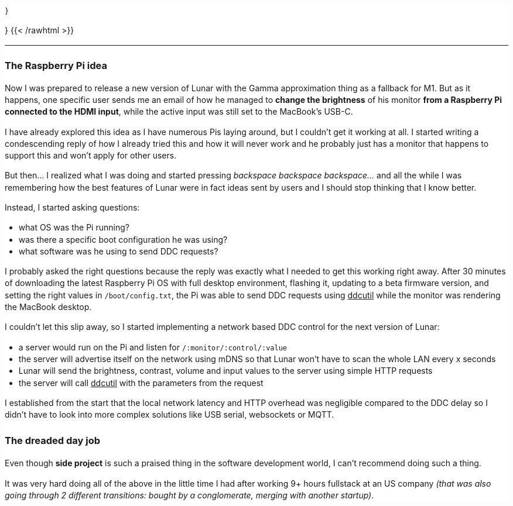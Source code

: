     }
  }
</style>
{{< /rawhtml >}}

----

### The Raspberry Pi idea
Now I was prepared to release a new version of Lunar with the Gamma approximation thing as a fallback for M1. But as it happens, one specific user sends me an email of how he managed to **change the brightness** of his monitor **from a Raspberry Pi connected to the HDMI input**, while the active input was still set to the MacBook’s USB-C. 

I have already explored this idea as I have numerous Pis laying around, but I couldn’t get it working at all. I started writing a condescending reply of how I already tried this and how it will never work and he probably just has a monitor that happens to support this and won’t apply for other users. 

But then… I realized what I was doing and started pressing *backspace backspace backspace…* and all the while I was remembering how the best features of Lunar were in fact ideas sent by users and I should stop thinking that I know better. 

Instead, I started asking questions:
- what OS was the Pi running?
- was there a specific boot configuration he was using?
- what software was he using to send DDC requests?

I probably asked the right questions because the reply was exactly what I needed to get this working right away. 
After 30 minutes of downloading the latest Raspberry Pi OS with full desktop environment, flashing it, updating to a beta firmware version, and setting the right values in `/boot/config.txt`, the Pi was able to send DDC requests using [ddcutil](https://github.com/rockowitz/ddcutil) while the monitor was rendering the MacBook desktop. 

I couldn’t let this slip away, so I started implementing a network based DDC control for the next version of Lunar:
- a server would run on the Pi and listen for `/:monitor/:control/:value`
- the server will advertise itself on the network using mDNS so that Lunar won’t have to scan the whole LAN every x seconds
- Lunar will send the brightness, contrast, volume and input values to the server using simple HTTP requests
- the server will call [ddcutil](https://github.com/rockowitz/ddcutil) with the parameters from the request

I established from the start that the local network latency and HTTP overhead was negligible compared to the DDC delay so I didn’t have to look into more complex solutions like USB serial, websockets or MQTT. 

### The dreaded day job
Even though **side project** is such a praised thing in the software development world, I can’t recommend doing such a thing. 

It was very hard doing all of the above in the little time I had after working 9+ hours fullstack at an US company *(that was also going through 2 different transitions: bought by a conglomerate, merging with another startup)*. 
